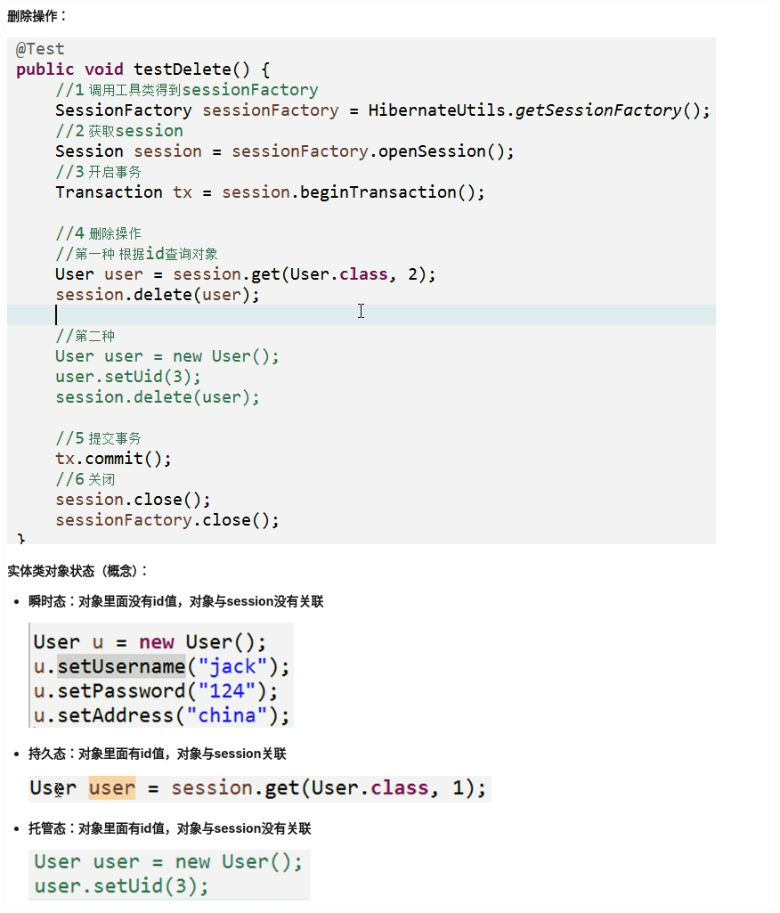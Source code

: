 **删除操作：**

![Hibernate](Hibernate/b8.png)

**实体类对象状态（概念）：**

* **瞬时态：对象里面没有id值，对象与session没有关联**

  ![Hibernate](Hibernate/b9.png)

* **持久态：对象里面有id值，对象与session关联**

  ![Hibernate](Hibernate/b10.png)

* **托管态：对象里面有id值，对象与session没有关联**

  ![Hibernate](Hibernate/b11.png)
